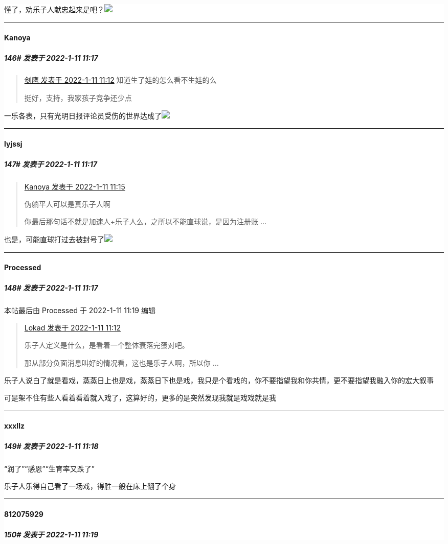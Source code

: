 懂了，劝乐子人献忠起来是吧？<img src="https://static.saraba1st.com/image/smiley/face2017/067.png" referrerpolicy="no-referrer">

*****

####  Kanoya  
##### 146#       发表于 2022-1-11 11:17

<blockquote><a href="httphttps://bbs.saraba1st.com/2b/forum.php?mod=redirect&amp;goto=findpost&amp;pid=54244449&amp;ptid=2046783" target="_blank">剑鹰 发表于 2022-1-11 11:12</a>
知道生了娃的怎么看不生娃的么

挺好，支持，我家孩子竞争还少点</blockquote>
一乐各表，只有光明日报评论员受伤的世界达成了<img src="https://static.saraba1st.com/image/smiley/face2017/067.png" referrerpolicy="no-referrer">

*****

####  lyjssj  
##### 147#       发表于 2022-1-11 11:17

<blockquote><a href="httphttps://bbs.saraba1st.com/2b/forum.php?mod=redirect&amp;goto=findpost&amp;pid=54244507&amp;ptid=2046783" target="_blank">Kanoya 发表于 2022-1-11 11:15</a>

伪躺平人可以是真乐子人啊

你最后那句话不就是加速人+乐子人么，之所以不能直球说，是因为注册账 ...</blockquote>
也是，可能直球打过去被封号了<img src="https://static.saraba1st.com/image/smiley/face2017/068.png" referrerpolicy="no-referrer">

*****

####  Processed  
##### 148#       发表于 2022-1-11 11:17

 本帖最后由 Processed 于 2022-1-11 11:19 编辑 
<blockquote><a href="httphttps://bbs.saraba1st.com/2b/forum.php?mod=redirect&amp;goto=findpost&amp;pid=54244452&amp;ptid=2046783" target="_blank">Lokad 发表于 2022-1-11 11:12</a>

乐子人定义是什么，是看着一个整体衰落完蛋对吧。

那从部分负面消息叫好的情况看，这也是乐子人啊，所以你 ...</blockquote>
乐子人说白了就是看戏，蒸蒸日上也是戏，蒸蒸日下也是戏，我只是个看戏的，你不要指望我和你共情，更不要指望我融入你的宏大叙事

可是架不住有些人看着看着就入戏了，这算好的，更多的是突然发现我就是戏戏就是我

*****

####  xxxllz  
##### 149#       发表于 2022-1-11 11:18

“润了”“感恩”“生育率又跌了”

乐子人乐得自己看了一场戏，得胜一般在床上翻了个身

*****

####  812075929  
##### 150#       发表于 2022-1-11 11:19
